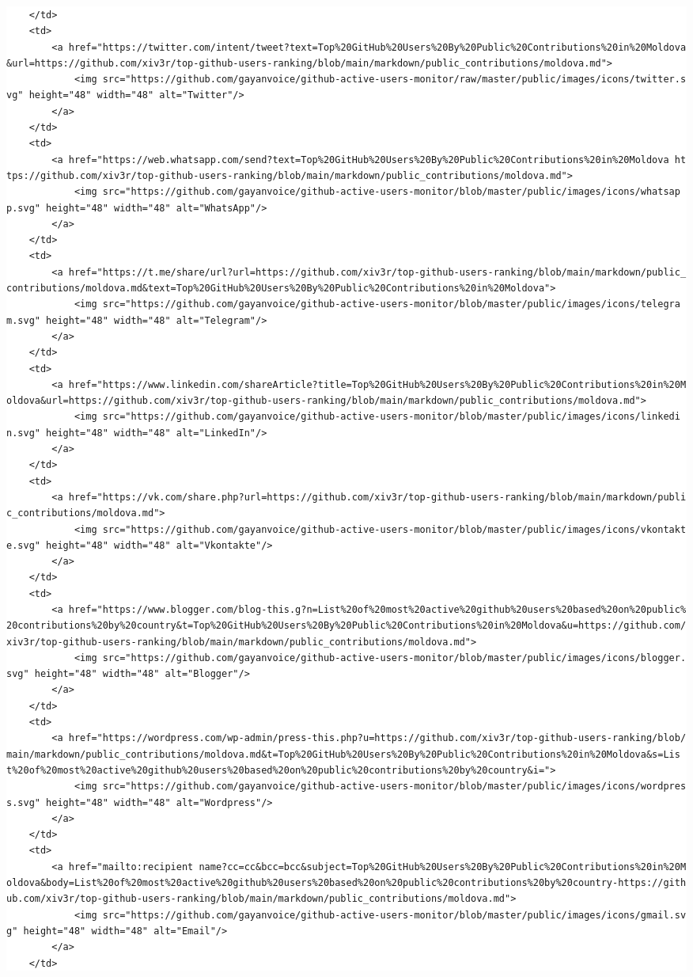 		</td>
		<td>
			<a href="https://twitter.com/intent/tweet?text=Top%20GitHub%20Users%20By%20Public%20Contributions%20in%20Moldova&url=https://github.com/xiv3r/top-github-users-ranking/blob/main/markdown/public_contributions/moldova.md">
				<img src="https://github.com/gayanvoice/github-active-users-monitor/raw/master/public/images/icons/twitter.svg" height="48" width="48" alt="Twitter"/>
			</a>
		</td>
		<td>
			<a href="https://web.whatsapp.com/send?text=Top%20GitHub%20Users%20By%20Public%20Contributions%20in%20Moldova https://github.com/xiv3r/top-github-users-ranking/blob/main/markdown/public_contributions/moldova.md">
				<img src="https://github.com/gayanvoice/github-active-users-monitor/blob/master/public/images/icons/whatsapp.svg" height="48" width="48" alt="WhatsApp"/>
			</a>
		</td>
		<td>
			<a href="https://t.me/share/url?url=https://github.com/xiv3r/top-github-users-ranking/blob/main/markdown/public_contributions/moldova.md&text=Top%20GitHub%20Users%20By%20Public%20Contributions%20in%20Moldova">
				<img src="https://github.com/gayanvoice/github-active-users-monitor/blob/master/public/images/icons/telegram.svg" height="48" width="48" alt="Telegram"/>
			</a>
		</td>
		<td>
			<a href="https://www.linkedin.com/shareArticle?title=Top%20GitHub%20Users%20By%20Public%20Contributions%20in%20Moldova&url=https://github.com/xiv3r/top-github-users-ranking/blob/main/markdown/public_contributions/moldova.md">
				<img src="https://github.com/gayanvoice/github-active-users-monitor/blob/master/public/images/icons/linkedin.svg" height="48" width="48" alt="LinkedIn"/>
			</a>
		</td>
		<td>
			<a href="https://vk.com/share.php?url=https://github.com/xiv3r/top-github-users-ranking/blob/main/markdown/public_contributions/moldova.md">
				<img src="https://github.com/gayanvoice/github-active-users-monitor/blob/master/public/images/icons/vkontakte.svg" height="48" width="48" alt="Vkontakte"/>
			</a>
		</td>
		<td>
			<a href="https://www.blogger.com/blog-this.g?n=List%20of%20most%20active%20github%20users%20based%20on%20public%20contributions%20by%20country&t=Top%20GitHub%20Users%20By%20Public%20Contributions%20in%20Moldova&u=https://github.com/xiv3r/top-github-users-ranking/blob/main/markdown/public_contributions/moldova.md">
				<img src="https://github.com/gayanvoice/github-active-users-monitor/blob/master/public/images/icons/blogger.svg" height="48" width="48" alt="Blogger"/>
			</a>
		</td>
		<td>
			<a href="https://wordpress.com/wp-admin/press-this.php?u=https://github.com/xiv3r/top-github-users-ranking/blob/main/markdown/public_contributions/moldova.md&t=Top%20GitHub%20Users%20By%20Public%20Contributions%20in%20Moldova&s=List%20of%20most%20active%20github%20users%20based%20on%20public%20contributions%20by%20country&i=">
				<img src="https://github.com/gayanvoice/github-active-users-monitor/blob/master/public/images/icons/wordpress.svg" height="48" width="48" alt="Wordpress"/>
			</a>
		</td>
		<td>
			<a href="mailto:recipient name?cc=cc&bcc=bcc&subject=Top%20GitHub%20Users%20By%20Public%20Contributions%20in%20Moldova&body=List%20of%20most%20active%20github%20users%20based%20on%20public%20contributions%20by%20country-https://github.com/xiv3r/top-github-users-ranking/blob/main/markdown/public_contributions/moldova.md">
				<img src="https://github.com/gayanvoice/github-active-users-monitor/blob/master/public/images/icons/gmail.svg" height="48" width="48" alt="Email"/>
			</a>
		</td>